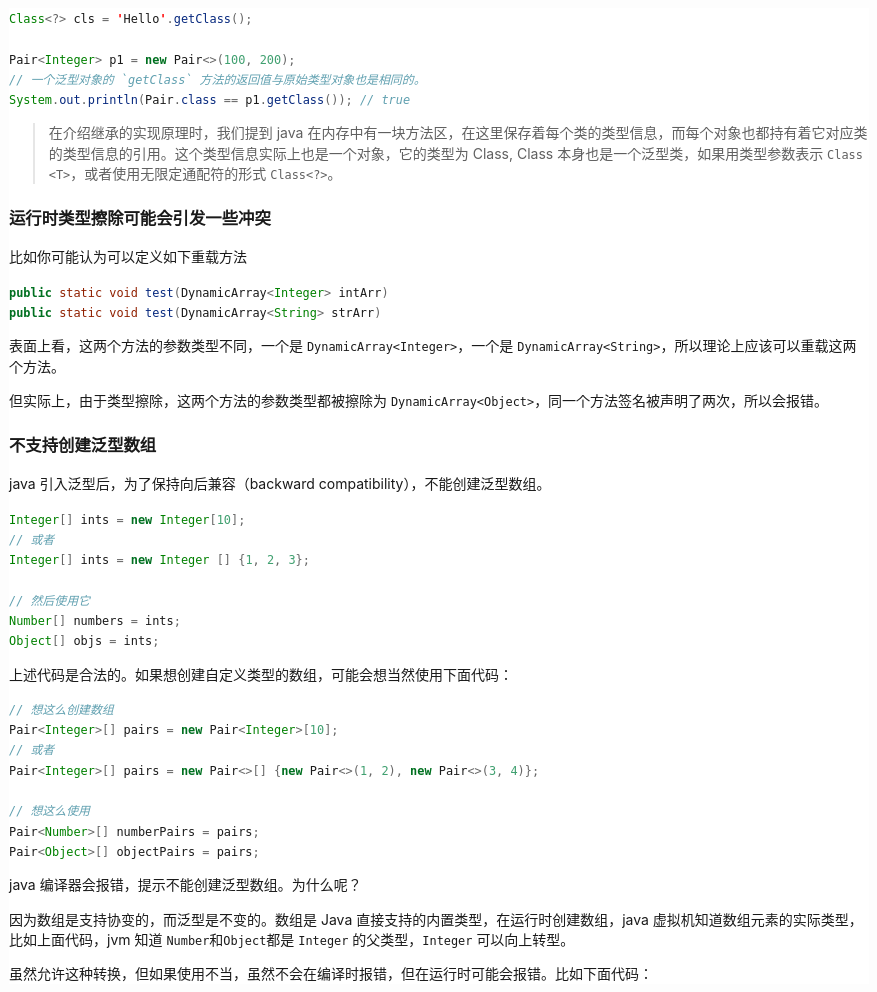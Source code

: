 ```java
Class<?> cls = 'Hello'.getClass();

Pair<Integer> p1 = new Pair<>(100, 200);
// 一个泛型对象的 `getClass` 方法的返回值与原始类型对象也是相同的。
System.out.println(Pair.class == p1.getClass()); // true
```

> 在介绍继承的实现原理时，我们提到 java 在内存中有一块方法区，在这里保存着每个类的类型信息，而每个对象也都持有着它对应类的类型信息的引用。这个类型信息实际上也是一个对象，它的类型为 Class, Class 本身也是一个泛型类，如果用类型参数表示 `Class<T>`，或者使用无限定通配符的形式 `Class<?>`。

### 运行时类型擦除可能会引发一些冲突

比如你可能认为可以定义如下重载方法

```java
public static void test(DynamicArray<Integer> intArr)
public static void test(DynamicArray<String> strArr)
```

表面上看，这两个方法的参数类型不同，一个是 `DynamicArray<Integer>`，一个是 `DynamicArray<String>`，所以理论上应该可以重载这两个方法。

但实际上，由于类型擦除，这两个方法的参数类型都被擦除为 `DynamicArray<Object>`，同一个方法签名被声明了两次，所以会报错。

### 不支持创建泛型数组

java 引入泛型后，为了保持向后兼容（backward compatibility），不能创建泛型数组。

```java
Integer[] ints = new Integer[10];
// 或者
Integer[] ints = new Integer [] {1, 2, 3};

// 然后使用它
Number[] numbers = ints;
Object[] objs = ints;
```

上述代码是合法的。如果想创建自定义类型的数组，可能会想当然使用下面代码：

```java
// 想这么创建数组
Pair<Integer>[] pairs = new Pair<Integer>[10];
// 或者
Pair<Integer>[] pairs = new Pair<>[] {new Pair<>(1, 2), new Pair<>(3, 4)};

// 想这么使用
Pair<Number>[] numberPairs = pairs;
Pair<Object>[] objectPairs = pairs;
```

java 编译器会报错，提示不能创建泛型数组。为什么呢？

因为数组是支持协变的，而泛型是不变的。数组是 Java 直接支持的内置类型，在运行时创建数组，java 虚拟机知道数组元素的实际类型，比如上面代码，jvm 知道 `Number`和`Object`都是 `Integer` 的父类型，`Integer` 可以向上转型。

虽然允许这种转换，但如果使用不当，虽然不会在编译时报错，但在运行时可能会报错。比如下面代码：

